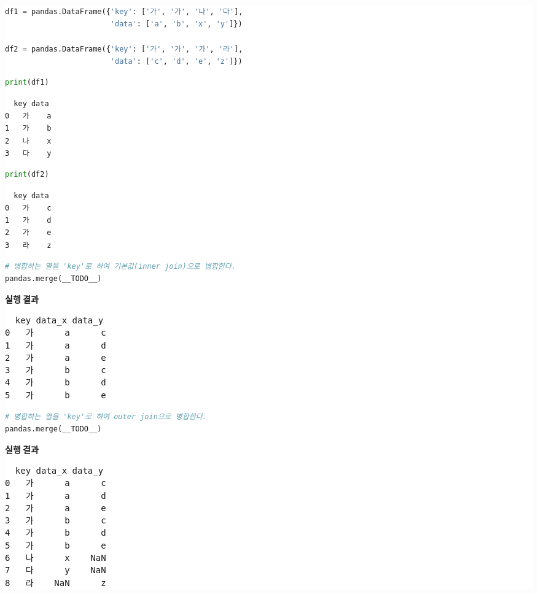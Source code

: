 ```python
df1 = pandas.DataFrame({'key': ['가', '가', '나', '다'],
                        'data': ['a', 'b', 'x', 'y']})

df2 = pandas.DataFrame({'key': ['가', '가', '가', '라'], 
                        'data': ['c', 'd', 'e', 'z']})
```


```python
print(df1)
```

      key data
    0   가    a
    1   가    b
    2   나    x
    3   다    y



```python
print(df2)
```

      key data
    0   가    c
    1   가    d
    2   가    e
    3   라    z



```python
# 병합하는 열을 'key'로 하여 기본값(inner join)으로 병합한다.
pandas.merge(__TODO__)
```

**실행 결과**
<pre>
  key data_x data_y
0   가      a      c
1   가      a      d
2   가      a      e
3   가      b      c
4   가      b      d
5   가      b      e
</pre>


```python
# 병합하는 열을 'key'로 하여 outer join으로 병합한다.
pandas.merge(__TODO__)
```

**실행 결과**
<pre>
  key data_x data_y
0   가      a      c
1   가      a      d
2   가      a      e
3   가      b      c
4   가      b      d
5   가      b      e
6   나      x    NaN
7   다      y    NaN
8   라    NaN      z
</pre>
